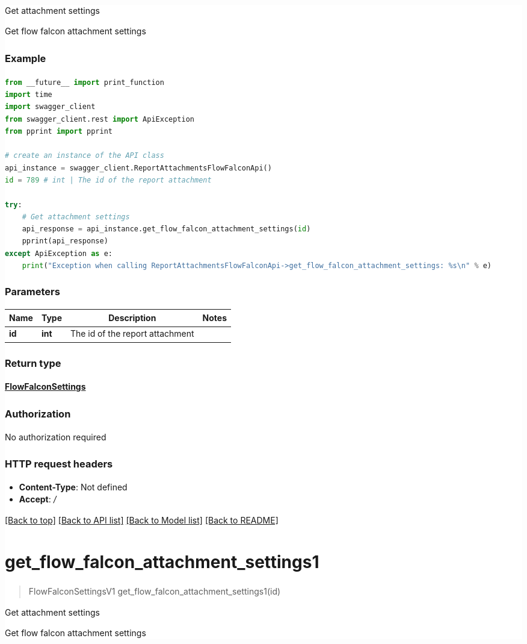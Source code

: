 Get attachment settings

Get flow falcon attachment settings

### Example
```python
from __future__ import print_function
import time
import swagger_client
from swagger_client.rest import ApiException
from pprint import pprint

# create an instance of the API class
api_instance = swagger_client.ReportAttachmentsFlowFalconApi()
id = 789 # int | The id of the report attachment

try:
    # Get attachment settings
    api_response = api_instance.get_flow_falcon_attachment_settings(id)
    pprint(api_response)
except ApiException as e:
    print("Exception when calling ReportAttachmentsFlowFalconApi->get_flow_falcon_attachment_settings: %s\n" % e)
```

### Parameters

Name | Type | Description  | Notes
------------- | ------------- | ------------- | -------------
 **id** | **int**| The id of the report attachment | 

### Return type

[**FlowFalconSettings**](FlowFalconSettings.md)

### Authorization

No authorization required

### HTTP request headers

 - **Content-Type**: Not defined
 - **Accept**: */*

[[Back to top]](#) [[Back to API list]](../README.md#documentation-for-api-endpoints) [[Back to Model list]](../README.md#documentation-for-models) [[Back to README]](../README.md)

# **get_flow_falcon_attachment_settings1**
> FlowFalconSettingsV1 get_flow_falcon_attachment_settings1(id)

Get attachment settings

Get flow falcon attachment settings
